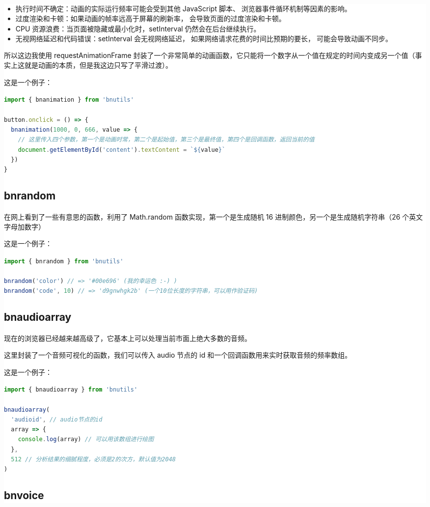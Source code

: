 - 执行时间不确定：动画的实际运行频率可能会受到其他 JavaScript 脚本、‌ 浏览器事件循环机制等因素的影响。
- 过度渲染和卡顿：如果动画的帧率远高于屏幕的刷新率，‌ 会导致页面的过度渲染和卡顿。‌
- CPU 资源浪费：当页面被隐藏或最小化时，‌setInterval 仍然会在后台继续执行。
- 无视网络延迟和代码错误：setInterval 会无视网络延迟，‌ 如果网络请求花费的时间比预期的要长，‌ 可能会导致动画不同步。‌

所以这边我使用 requestAnimationFrame 封装了一个非常简单的动画函数，它只能将一个数字从一个值在规定的时间内变成另一个值（事实上这就是动画的本质，但是我这边只写了平滑过渡）。

这是一个例子：

```js
import { bnanimation } from 'bnutils'

button.onclick = () => {
  bnanimation(1000, 0, 666, value => {
    // 这里传入四个参数，第一个是动画时常，第二个是起始值，第三个是最终值，第四个是回调函数，返回当前的值
    document.getElementById('content').textContent = `${value}`
  })
}
```

## bnrandom

在网上看到了一些有意思的函数，利用了 Math.random 函数实现，第一个是生成随机 16 进制颜色，另一个是生成随机字符串（26 个英文字母加数字）

这是一个例子：

```js
import { bnrandom } from 'bnutils'

bnrandom('color') // => '#00e696' (我的幸运色 :-) )
bnrandom('code', 10) // => 'd9gnwhgk2b' (一个10位长度的字符串，可以用作验证码)
```

## bnaudioarray

现在的浏览器已经越来越高级了，它基本上可以处理当前市面上绝大多数的音频。

这里封装了一个音频可视化的函数，我们可以传入 audio 节点的 id 和一个回调函数用来实时获取音频的频率数组。

这是一个例子：

```js
import { bnaudioarray } from 'bnutils'

bnaudioarray(
  'audioid', // audio节点的id
  array => {
    console.log(array) // 可以用该数组进行绘图
  },
  512 // 分析结果的细腻程度，必须是2的次方，默认值为2048
)
```

## bnvoice
